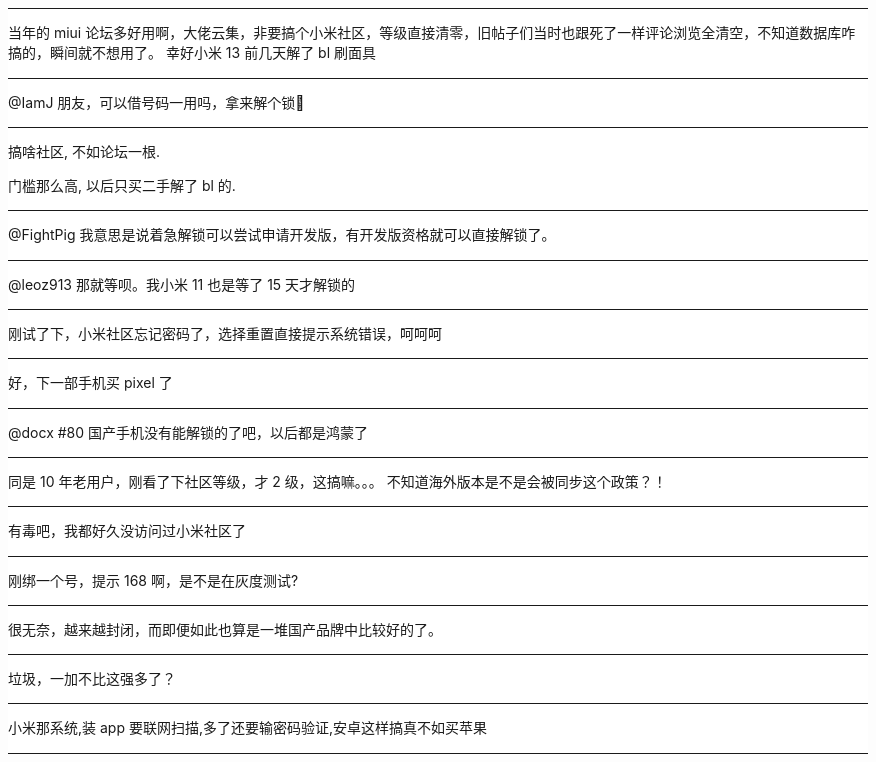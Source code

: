---------------------------------------------------

当年的 miui 论坛多好用啊，大佬云集，非要搞个小米社区，等级直接清零，旧帖子们当时也跟死了一样评论浏览全清空，不知道数据库咋搞的，瞬间就不想用了。
幸好小米 13 前几天解了 bl 刷面具

---------------------------------------------------

@IamJ 朋友，可以借号码一用吗，拿来解个锁🙏

---------------------------------------------------

搞啥社区, 不如论坛一根.

门槛那么高, 以后只买二手解了 bl 的.

---------------------------------------------------

@FightPig 我意思是说着急解锁可以尝试申请开发版，有开发版资格就可以直接解锁了。

---------------------------------------------------

@leoz913 那就等呗。我小米 11 也是等了 15 天才解锁的

---------------------------------------------------

刚试了下，小米社区忘记密码了，选择重置直接提示系统错误，呵呵呵

---------------------------------------------------

好，下一部手机买 pixel 了

---------------------------------------------------

@docx #80 国产手机没有能解锁的了吧，以后都是鸿蒙了

---------------------------------------------------

同是 10 年老用户，刚看了下社区等级，才 2 级，这搞嘛。。。
不知道海外版本是不是会被同步这个政策？！

---------------------------------------------------

有毒吧，我都好久没访问过小米社区了

---------------------------------------------------

刚绑一个号，提示 168 啊，是不是在灰度测试?

---------------------------------------------------

很无奈，越来越封闭，而即便如此也算是一堆国产品牌中比较好的了。

---------------------------------------------------

垃圾，一加不比这强多了？

---------------------------------------------------

小米那系统,装 app 要联网扫描,多了还要输密码验证,安卓这样搞真不如买苹果

---------------------------------------------------
